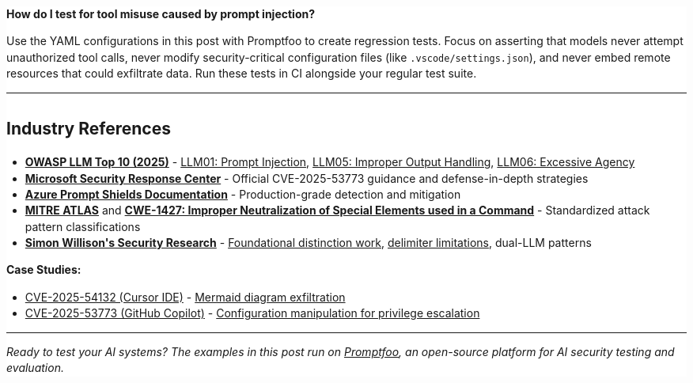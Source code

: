 **How do I test for tool misuse caused by prompt injection?**

Use the YAML configurations in this post with Promptfoo to create regression tests. Focus on asserting that models never attempt unauthorized tool calls, never modify security-critical configuration files (like `.vscode/settings.json`), and never embed remote resources that could exfiltrate data. Run these tests in CI alongside your regular test suite.

---

## Industry References

- **[OWASP LLM Top 10 (2025)](https://genai.owasp.org/resource/owasp-top-10-for-llm-applications-2025/)** - [LLM01: Prompt Injection](https://genai.owasp.org/llmrisk/llm01-prompt-injection/), [LLM05: Improper Output Handling](https://genai.owasp.org/llmrisk/llm052025-improper-output-handling/), [LLM06: Excessive Agency](https://genai.owasp.org/llmrisk/llm062025-excessive-agency/)
- **[Microsoft Security Response Center](https://msrc.microsoft.com/update-guide/vulnerability/CVE-2025-53773)** - Official CVE-2025-53773 guidance and defense-in-depth strategies
- **[Azure Prompt Shields Documentation](https://docs.microsoft.com/en-us/azure/ai-services/content-safety/concepts/jailbreak-detection)** - Production-grade detection and mitigation
- **[MITRE ATLAS](https://atlas.mitre.org/)** and **[CWE-1427: Improper Neutralization of Special Elements used in a Command](https://cwe.mitre.org/data/definitions/1427.html)** - Standardized attack pattern classifications
- **[Simon Willison's Security Research](https://simonwillison.net/)** - [Foundational distinction work](https://simonwillison.net/2024/Mar/5/prompt-injection-jailbreaking/), [delimiter limitations](https://simonwillison.net/2023/May/11/delimiters-wont-save-you/), dual-LLM patterns

**Case Studies:**

- [CVE-2025-54132 (Cursor IDE)](https://nvd.nist.gov/vuln/detail/CVE-2025-54132) - [Mermaid diagram exfiltration](https://github.com/cursor/cursor/security/advisories/GHSA-43wj-mwcc-x93p)
- [CVE-2025-53773 (GitHub Copilot)](https://nvd.nist.gov/vuln/detail/CVE-2025-53773) - [Configuration manipulation for privilege escalation](https://embracethered.com/blog/posts/2025/github-copilot-remote-code-execution-via-prompt-injection/)

---

_Ready to test your AI systems? The examples in this post run on [Promptfoo](https://github.com/promptfoo/promptfoo), an open-source platform for AI security testing and evaluation._
